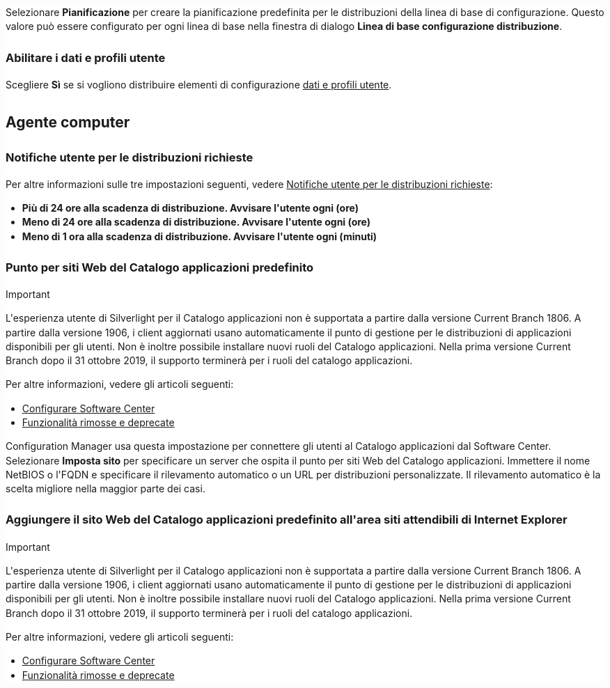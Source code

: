 Selezionare **Pianificazione** per creare la pianificazione predefinita per le distribuzioni della linea di base di configurazione. Questo valore può essere configurato per ogni linea di base nella finestra di dialogo **Linea di base configurazione distribuzione**.  

### <a name="enable-user-data-and-profiles"></a>Abilitare i dati e profili utente

Scegliere **Sì** se si vogliono distribuire elementi di configurazione [dati e profili utente](/sccm/compliance/deploy-use/create-user-data-and-profiles-configuration-items).



## <a name="computer-agent"></a>Agente computer  

### <a name="user-notifications-for-required-deployments"></a>Notifiche utente per le distribuzioni richieste

Per altre informazioni sulle tre impostazioni seguenti, vedere [Notifiche utente per le distribuzioni richieste](/sccm/apps/deploy-use/deploy-applications#bkmk_notify):

- **Più di 24 ore alla scadenza di distribuzione. Avvisare l'utente ogni (ore)**
- **Meno di 24 ore alla scadenza di distribuzione. Avvisare l'utente ogni (ore)**
- **Meno di 1 ora alla scadenza di distribuzione. Avvisare l'utente ogni (minuti)**

### <a name="default-application-catalog-website-point"></a>Punto per siti Web del Catalogo applicazioni predefinito

> [!Important]  
> L'esperienza utente di Silverlight per il Catalogo applicazioni non è supportata a partire dalla versione Current Branch 1806. A partire dalla versione 1906, i client aggiornati usano automaticamente il punto di gestione per le distribuzioni di applicazioni disponibili per gli utenti. Non è inoltre possibile installare nuovi ruoli del Catalogo applicazioni. Nella prima versione Current Branch dopo il 31 ottobre 2019, il supporto terminerà per i ruoli del catalogo applicazioni.  
>
> Per altre informazioni, vedere gli articoli seguenti:
>
> - [Configurare Software Center](/sccm/apps/plan-design/plan-for-software-center#bkmk_userex)
> - [Funzionalità rimosse e deprecate](/sccm/core/plan-design/changes/deprecated/removed-and-deprecated-cmfeatures)  

Configuration Manager usa questa impostazione per connettere gli utenti al Catalogo applicazioni dal Software Center. Selezionare **Imposta sito** per specificare un server che ospita il punto per siti Web del Catalogo applicazioni. Immettere il nome NetBIOS o l'FQDN e specificare il rilevamento automatico o un URL per distribuzioni personalizzate. Il rilevamento automatico è la scelta migliore nella maggior parte dei casi.

### <a name="add-default-application-catalog-website-to-internet-explorer-trusted-sites-zone"></a>Aggiungere il sito Web del Catalogo applicazioni predefinito all'area siti attendibili di Internet Explorer

> [!Important]  
> L'esperienza utente di Silverlight per il Catalogo applicazioni non è supportata a partire dalla versione Current Branch 1806. A partire dalla versione 1906, i client aggiornati usano automaticamente il punto di gestione per le distribuzioni di applicazioni disponibili per gli utenti. Non è inoltre possibile installare nuovi ruoli del Catalogo applicazioni. Nella prima versione Current Branch dopo il 31 ottobre 2019, il supporto terminerà per i ruoli del catalogo applicazioni.  
>
> Per altre informazioni, vedere gli articoli seguenti:
>
> - [Configurare Software Center](/sccm/apps/plan-design/plan-for-software-center#bkmk_userex)
> - [Funzionalità rimosse e deprecate](/sccm/core/plan-design/changes/deprecated/removed-and-deprecated-cmfeatures)  
